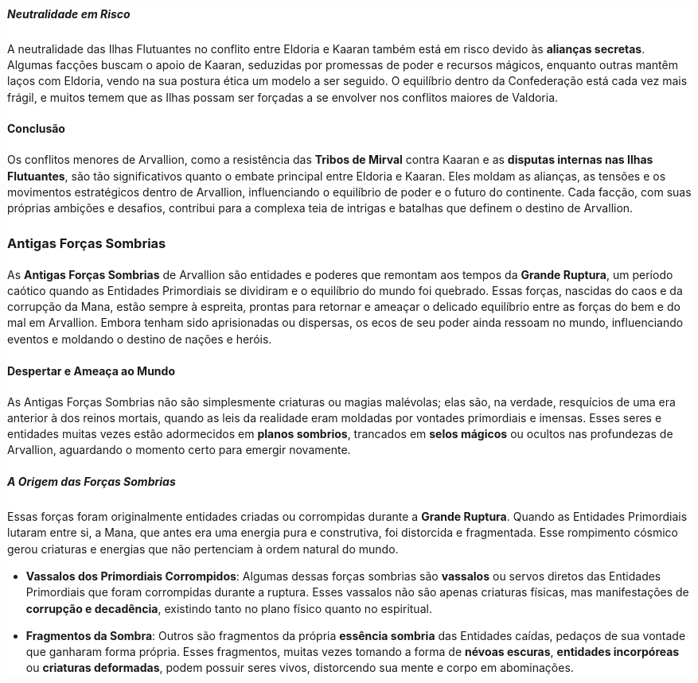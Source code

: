 ##### Neutralidade em Risco

A neutralidade das Ilhas Flutuantes no conflito entre Eldoria e Kaaran também está em risco devido às **alianças secretas**. Algumas facções buscam o apoio de Kaaran, seduzidas por promessas de poder e recursos mágicos, enquanto outras mantêm laços com Eldoria, vendo na sua postura ética um modelo a ser seguido. O equilíbrio dentro da Confederação está cada vez mais frágil, e muitos temem que as Ilhas possam ser forçadas a se envolver nos conflitos maiores de Valdoria.

#### Conclusão

Os conflitos menores de Arvallion, como a resistência das **Tribos de Mirval** contra Kaaran e as **disputas internas nas Ilhas Flutuantes**, são tão significativos quanto o embate principal entre Eldoria e Kaaran. Eles moldam as alianças, as tensões e os movimentos estratégicos dentro de Arvallion, influenciando o equilíbrio de poder e o futuro do continente. Cada facção, com suas próprias ambições e desafios, contribui para a complexa teia de intrigas e batalhas que definem o destino de Arvallion.










### Antigas Forças Sombrias

As **Antigas Forças Sombrias** de Arvallion são entidades e poderes que remontam aos tempos da **Grande Ruptura**, um período caótico quando as Entidades Primordiais se dividiram e o equilíbrio do mundo foi quebrado. Essas forças, nascidas do caos e da corrupção da Mana, estão sempre à espreita, prontas para retornar e ameaçar o delicado equilíbrio entre as forças do bem e do mal em Arvallion. Embora tenham sido aprisionadas ou dispersas, os ecos de seu poder ainda ressoam no mundo, influenciando eventos e moldando o destino de nações e heróis.

#### Despertar e Ameaça ao Mundo

As Antigas Forças Sombrias não são simplesmente criaturas ou magias malévolas; elas são, na verdade, resquícios de uma era anterior à dos reinos mortais, quando as leis da realidade eram moldadas por vontades primordiais e imensas. Esses seres e entidades muitas vezes estão adormecidos em **planos sombrios**, trancados em **selos mágicos** ou ocultos nas profundezas de Arvallion, aguardando o momento certo para emergir novamente.

##### A Origem das Forças Sombrias

Essas forças foram originalmente entidades criadas ou corrompidas durante a **Grande Ruptura**. Quando as Entidades Primordiais lutaram entre si, a Mana, que antes era uma energia pura e construtiva, foi distorcida e fragmentada. Esse rompimento cósmico gerou criaturas e energias que não pertenciam à ordem natural do mundo.

- **Vassalos dos Primordiais Corrompidos**: Algumas dessas forças sombrias são **vassalos** ou servos diretos das Entidades Primordiais que foram corrompidas durante a ruptura. Esses vassalos não são apenas criaturas físicas, mas manifestações de **corrupção e decadência**, existindo tanto no plano físico quanto no espiritual.
  
- **Fragmentos da Sombra**: Outros são fragmentos da própria **essência sombria** das Entidades caídas, pedaços de sua vontade que ganharam forma própria. Esses fragmentos, muitas vezes tomando a forma de **névoas escuras**, **entidades incorpóreas** ou **criaturas deformadas**, podem possuir seres vivos, distorcendo sua mente e corpo em abominações.
